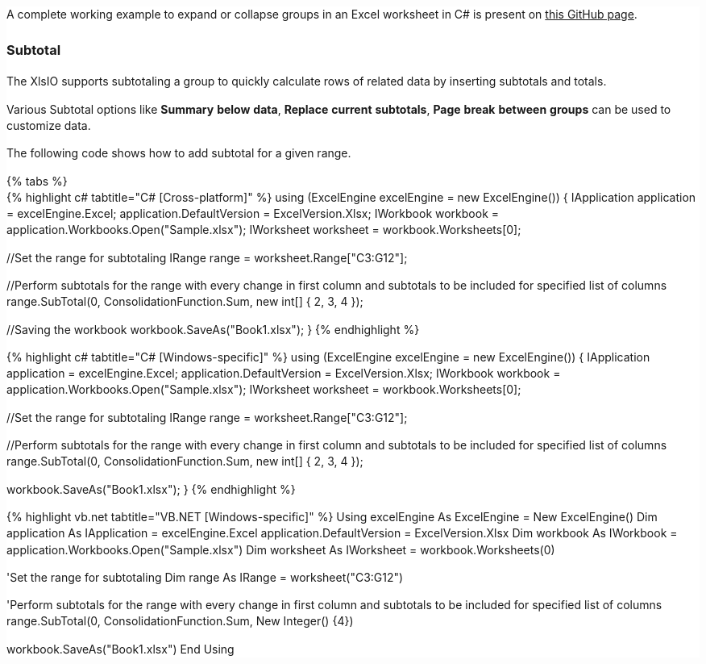 A complete working example to expand or collapse groups in an Excel worksheet in C# is present on [this GitHub page](https://github.com/SyncfusionExamples/XlsIO-Examples/tree/master/Format%20rows%20and%20columns/Expand%20or%20Collapse%20Groups/.NET/Expand%20or%20Collapse%20Groups).

### Subtotal

The XlsIO supports subtotaling a group to quickly calculate rows of related data by inserting subtotals and totals. 

Various Subtotal options like __Summary__ __below__ __data__, __Replace__ __current__ __subtotals__, __Page__ __break__ __between__ __groups__ can be used to customize data.

The following code shows how to add subtotal for a given range.

{% tabs %}  
{% highlight c# tabtitle="C# [Cross-platform]" %}
using (ExcelEngine excelEngine = new ExcelEngine())
{
  IApplication application = excelEngine.Excel;
  application.DefaultVersion = ExcelVersion.Xlsx;
  IWorkbook workbook = application.Workbooks.Open("Sample.xlsx");
  IWorksheet worksheet = workbook.Worksheets[0];

  //Set the range for subtotaling
  IRange range = worksheet.Range["C3:G12"];

  //Perform subtotals for the range with every change in first column and subtotals to be included for specified list of columns
  range.SubTotal(0, ConsolidationFunction.Sum, new int[] { 2, 3, 4 });

  //Saving the workbook 
  workbook.SaveAs("Book1.xlsx");
}
{% endhighlight %}

{% highlight c# tabtitle="C# [Windows-specific]" %}
using (ExcelEngine excelEngine = new ExcelEngine())
{
  IApplication application = excelEngine.Excel;
  application.DefaultVersion = ExcelVersion.Xlsx;
  IWorkbook workbook = application.Workbooks.Open("Sample.xlsx");
  IWorksheet worksheet = workbook.Worksheets[0];

  //Set the range for subtotaling
  IRange range = worksheet.Range["C3:G12"];

  //Perform subtotals for the range with every change in first column and subtotals to be included for specified list of columns
  range.SubTotal(0, ConsolidationFunction.Sum, new int[] { 2, 3, 4 });

  workbook.SaveAs("Book1.xlsx");
}
{% endhighlight %}

{% highlight vb.net tabtitle="VB.NET [Windows-specific]" %}
Using excelEngine As ExcelEngine = New ExcelEngine()
  Dim application As IApplication = excelEngine.Excel
  application.DefaultVersion = ExcelVersion.Xlsx
  Dim workbook As IWorkbook = application.Workbooks.Open("Sample.xlsx")
  Dim worksheet As IWorksheet = workbook.Worksheets(0)

  'Set the range for subtotaling
  Dim range As IRange = worksheet("C3:G12")

  'Perform subtotals for the range with every change in first column and subtotals to be included for specified list of columns
  range.SubTotal(0, ConsolidationFunction.Sum, New Integer() {4})

  workbook.SaveAs("Book1.xlsx")
End Using